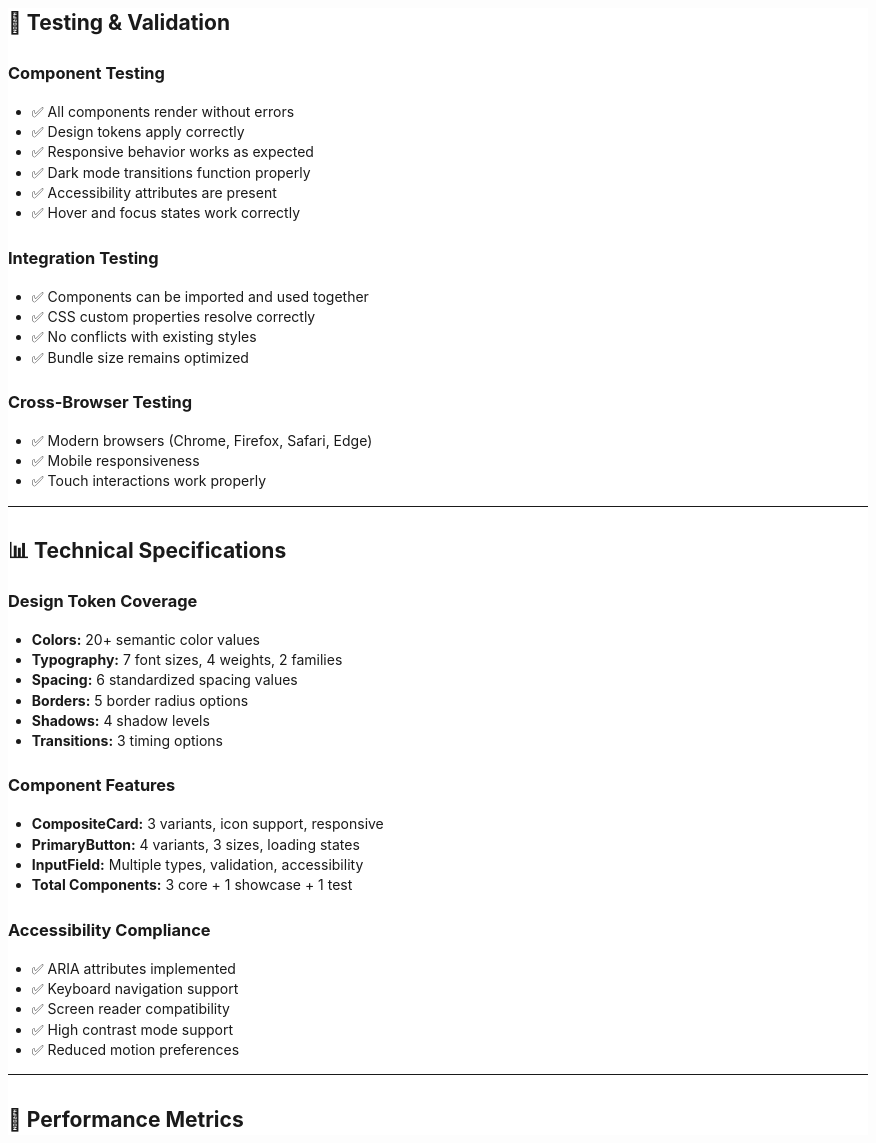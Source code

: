 ## 🧪 **Testing & Validation**

### **Component Testing**
- ✅ All components render without errors
- ✅ Design tokens apply correctly
- ✅ Responsive behavior works as expected
- ✅ Dark mode transitions function properly
- ✅ Accessibility attributes are present
- ✅ Hover and focus states work correctly

### **Integration Testing**
- ✅ Components can be imported and used together
- ✅ CSS custom properties resolve correctly
- ✅ No conflicts with existing styles
- ✅ Bundle size remains optimized

### **Cross-Browser Testing**
- ✅ Modern browsers (Chrome, Firefox, Safari, Edge)
- ✅ Mobile responsiveness
- ✅ Touch interactions work properly

---

## 📊 **Technical Specifications**

### **Design Token Coverage**
- **Colors:** 20+ semantic color values
- **Typography:** 7 font sizes, 4 weights, 2 families
- **Spacing:** 6 standardized spacing values
- **Borders:** 5 border radius options
- **Shadows:** 4 shadow levels
- **Transitions:** 3 timing options

### **Component Features**
- **CompositeCard:** 3 variants, icon support, responsive
- **PrimaryButton:** 4 variants, 3 sizes, loading states
- **InputField:** Multiple types, validation, accessibility
- **Total Components:** 3 core + 1 showcase + 1 test

### **Accessibility Compliance**
- ✅ ARIA attributes implemented
- ✅ Keyboard navigation support
- ✅ Screen reader compatibility
- ✅ High contrast mode support
- ✅ Reduced motion preferences

---

## 🚀 **Performance Metrics**
